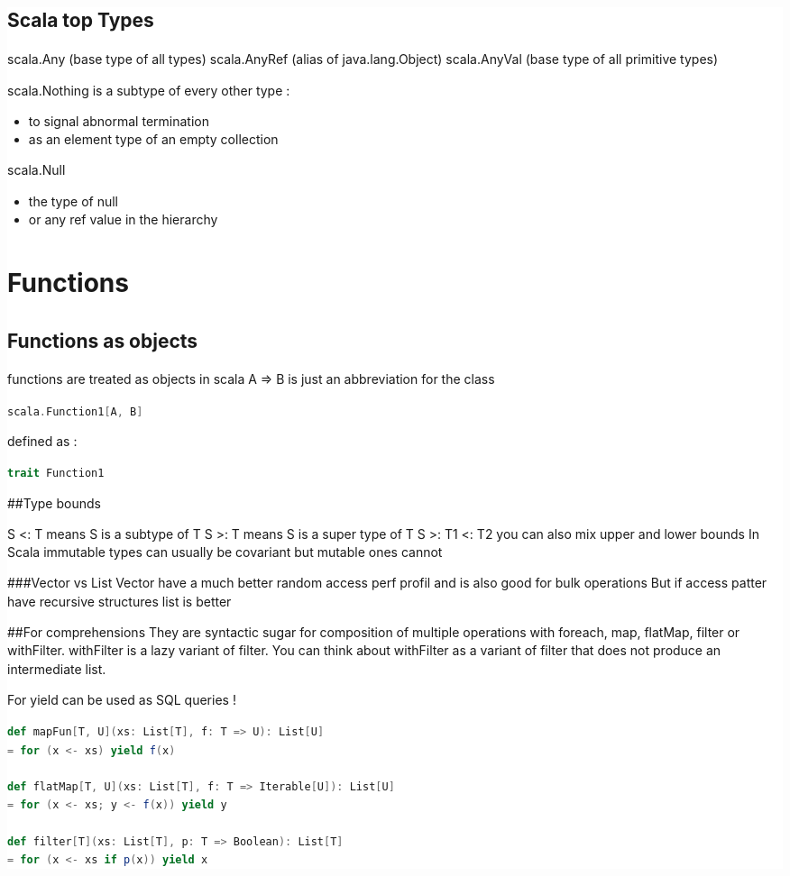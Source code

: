 ## Scala top Types

scala.Any (base type of all types)
scala.AnyRef (alias of java.lang.Object)
scala.AnyVal (base type of all primitive types)

scala.Nothing is a subtype of every other type :
- to signal abnormal termination
- as an element type of an empty collection

scala.Null
- the type of null
- or any ref value in the hierarchy

# Functions

## Functions as objects
functions are treated as objects in scala
A => B is just an abbreviation for the class

```scala
scala.Function1[A, B]
```

defined as :

```scala
trait Function1
```

##Type bounds

S <: T means S is a subtype of T
S >: T means S is a super type of T
S >: T1 <: T2 you can also mix upper and lower bounds
In Scala immutable types can usually be covariant but mutable ones cannot

###Vector vs List
Vector have a much better random access perf profil and is also good for bulk operations
But if access patter have recursive structures list is better

##For comprehensions
They are syntactic sugar for composition of multiple operations with foreach, map, flatMap, filter or withFilter. 
withFilter is a lazy variant of filter. You can think about withFilter as a variant of filter that does not produce an intermediate list.

For yield can be used as SQL queries ! 

```scala
def mapFun[T, U](xs: List[T], f: T => U): List[U]
= for (x <- xs) yield f(x)

def flatMap[T, U](xs: List[T], f: T => Iterable[U]): List[U]
= for (x <- xs; y <- f(x)) yield y

def filter[T](xs: List[T], p: T => Boolean): List[T]
= for (x <- xs if p(x)) yield x
```

